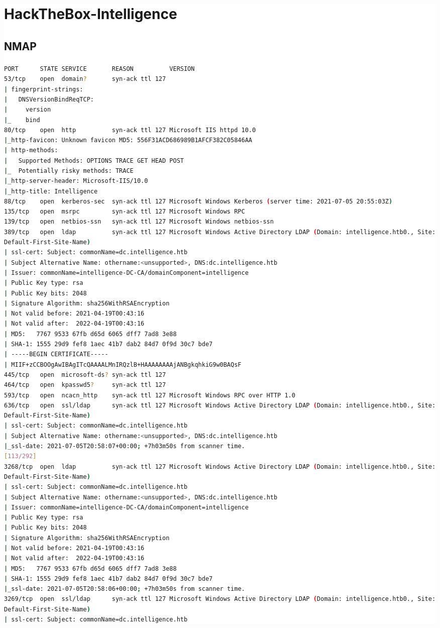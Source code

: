 # HackTheBox-Intelligence

## NMAP

```bash
PORT      STATE SERVICE       REASON          VERSION                                                                                      
53/tcp    open  domain?       syn-ack ttl 127                             
| fingerprint-strings:                                                    
|   DNSVersionBindReqTCP:                                                     
|     version                                                         
|_    bind                                        
80/tcp    open  http          syn-ack ttl 127 Microsoft IIS httpd 10.0    
|_http-favicon: Unknown favicon MD5: 556F31ACD686989B1AFCF382C05846AA     
| http-methods:                                                           
|   Supported Methods: OPTIONS TRACE GET HEAD POST
|_  Potentially risky methods: TRACE
|_http-server-header: Microsoft-IIS/10.0
|_http-title: Intelligence
88/tcp    open  kerberos-sec  syn-ack ttl 127 Microsoft Windows Kerberos (server time: 2021-07-05 20:55:03Z)
135/tcp   open  msrpc         syn-ack ttl 127 Microsoft Windows RPC
139/tcp   open  netbios-ssn   syn-ack ttl 127 Microsoft Windows netbios-ssn
389/tcp   open  ldap          syn-ack ttl 127 Microsoft Windows Active Directory LDAP (Domain: intelligence.htb0., Site: Default-First-Site-Name)
| ssl-cert: Subject: commonName=dc.intelligence.htb
| Subject Alternative Name: othername:<unsupported>, DNS:dc.intelligence.htb
| Issuer: commonName=intelligence-DC-CA/domainComponent=intelligence
| Public Key type: rsa
| Public Key bits: 2048
| Signature Algorithm: sha256WithRSAEncryption
| Not valid before: 2021-04-19T00:43:16
| Not valid after:  2022-04-19T00:43:16
| MD5:   7767 9533 67fb d65d 6065 dff7 7ad8 3e88
| SHA-1: 1555 29d9 fef8 1aec 41b7 dab2 84d7 0f9d 30c7 bde7
| -----BEGIN CERTIFICATE-----
| MIIF+zCCBOOgAwIBAgITcQAAAALMnIRQzlB+HAAAAAAAAjANBgkqhkiG9w0BAQsF
445/tcp   open  microsoft-ds? syn-ack ttl 127
464/tcp   open  kpasswd5?     syn-ack ttl 127
593/tcp   open  ncacn_http    syn-ack ttl 127 Microsoft Windows RPC over HTTP 1.0
636/tcp   open  ssl/ldap      syn-ack ttl 127 Microsoft Windows Active Directory LDAP (Domain: intelligence.htb0., Site: Default-First-Site-Name)
| ssl-cert: Subject: commonName=dc.intelligence.htb
| Subject Alternative Name: othername:<unsupported>, DNS:dc.intelligence.htb
|_ssl-date: 2021-07-05T20:58:07+00:00; +7h03m50s from scanner time.                                                                        [113/292]
3268/tcp  open  ldap          syn-ack ttl 127 Microsoft Windows Active Directory LDAP (Domain: intelligence.htb0., Site: Default-First-Site-Name)
| ssl-cert: Subject: commonName=dc.intelligence.htb
| Subject Alternative Name: othername:<unsupported>, DNS:dc.intelligence.htb
| Issuer: commonName=intelligence-DC-CA/domainComponent=intelligence
| Public Key type: rsa
| Public Key bits: 2048
| Signature Algorithm: sha256WithRSAEncryption
| Not valid before: 2021-04-19T00:43:16
| Not valid after:  2022-04-19T00:43:16
| MD5:   7767 9533 67fb d65d 6065 dff7 7ad8 3e88
| SHA-1: 1555 29d9 fef8 1aec 41b7 dab2 84d7 0f9d 30c7 bde7
|_ssl-date: 2021-07-05T20:58:06+00:00; +7h03m50s from scanner time.
3269/tcp  open  ssl/ldap      syn-ack ttl 127 Microsoft Windows Active Directory LDAP (Domain: intelligence.htb0., Site: Default-First-Site-Name)
| ssl-cert: Subject: commonName=dc.intelligence.htb               
```